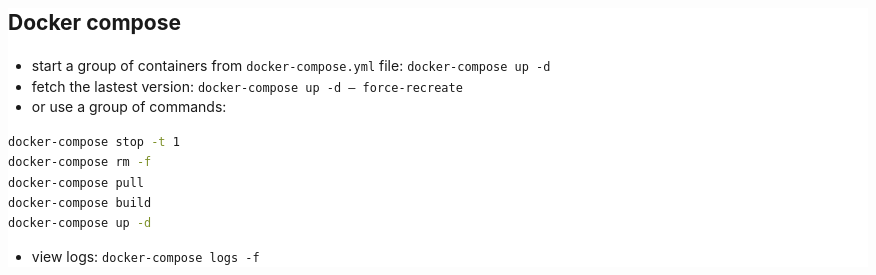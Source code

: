 
  

## Docker compose

* start a group of containers from `docker-compose.yml` file: `docker-compose up -d`
* fetch the lastest version: `docker-compose up -d – force-recreate`
* or use a group of commands: 
  
```bash
docker-compose stop -t 1
docker-compose rm -f
docker-compose pull
docker-compose build
docker-compose up -d
```
* view logs: `docker-compose logs -f`



